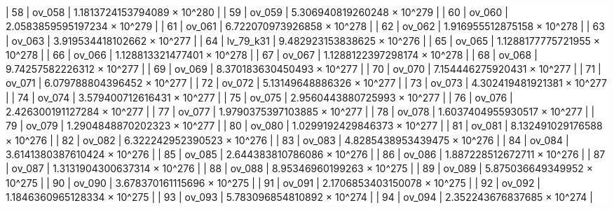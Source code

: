| 58 | ov_058 | 1.1813724153794089 × 10^280 |
| 59 | ov_059 | 5.306940819260248 × 10^279 |
| 60 | ov_060 | 2.0583859595197234 × 10^279 |
| 61 | ov_061 | 6.722070973926858 × 10^278 |
| 62 | ov_062 | 1.916955512875158 × 10^278 |
| 63 | ov_063 | 3.919534418102662 × 10^277 |
| 64 | lv_79_k31 | 9.482923153838625 × 10^276 |
| 65 | ov_065 | 1.1288177775721955 × 10^278 |
| 66 | ov_066 | 1.128813321477401 × 10^278 |
| 67 | ov_067 | 1.1288122397298174 × 10^278 |
| 68 | ov_068 | 9.74257582226312 × 10^277 |
| 69 | ov_069 | 8.370183630450493 × 10^277 |
| 70 | ov_070 | 7.154446275920431 × 10^277 |
| 71 | ov_071 | 6.079788804396452 × 10^277 |
| 72 | ov_072 | 5.13149648886326 × 10^277 |
| 73 | ov_073 | 4.302419481921381 × 10^277 |
| 74 | ov_074 | 3.579400712616431 × 10^277 |
| 75 | ov_075 | 2.9560443880725993 × 10^277 |
| 76 | ov_076 | 2.426300191127284 × 10^277 |
| 77 | ov_077 | 1.9790375397103885 × 10^277 |
| 78 | ov_078 | 1.6037404955930517 × 10^277 |
| 79 | ov_079 | 1.2904848870202323 × 10^277 |
| 80 | ov_080 | 1.0299192429846373 × 10^277 |
| 81 | ov_081 | 8.132491029176588 × 10^276 |
| 82 | ov_082 | 6.322242952390523 × 10^276 |
| 83 | ov_083 | 4.8285438953439475 × 10^276 |
| 84 | ov_084 | 3.6141380387610424 × 10^276 |
| 85 | ov_085 | 2.644383810786086 × 10^276 |
| 86 | ov_086 | 1.887228512672711 × 10^276 |
| 87 | ov_087 | 1.3131904300637314 × 10^276 |
| 88 | ov_088 | 8.95346960199263 × 10^275 |
| 89 | ov_089 | 5.875036649349952 × 10^275 |
| 90 | ov_090 | 3.678370161115696 × 10^275 |
| 91 | ov_091 | 2.1706853403150078 × 10^275 |
| 92 | ov_092 | 1.1846360965128334 × 10^275 |
| 93 | ov_093 | 5.783096854810892 × 10^274 |
| 94 | ov_094 | 2.352243676837685 × 10^274 |